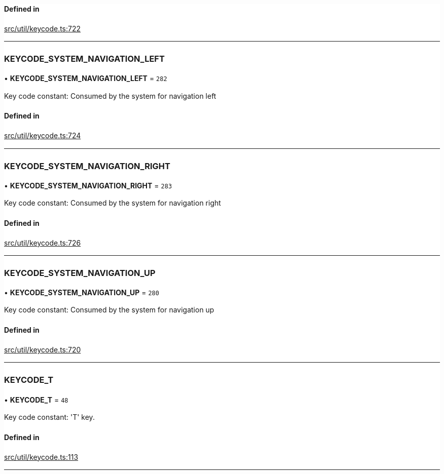 #### Defined in

[src/util/keycode.ts:722](https://github.com/Maaaartin/adb-ts/blob/5393493/src/util/keycode.ts#L722)

---

### KEYCODE_SYSTEM_NAVIGATION_LEFT

• **KEYCODE_SYSTEM_NAVIGATION_LEFT** = `282`

Key code constant: Consumed by the system for navigation left

#### Defined in

[src/util/keycode.ts:724](https://github.com/Maaaartin/adb-ts/blob/5393493/src/util/keycode.ts#L724)

---

### KEYCODE_SYSTEM_NAVIGATION_RIGHT

• **KEYCODE_SYSTEM_NAVIGATION_RIGHT** = `283`

Key code constant: Consumed by the system for navigation right

#### Defined in

[src/util/keycode.ts:726](https://github.com/Maaaartin/adb-ts/blob/5393493/src/util/keycode.ts#L726)

---

### KEYCODE_SYSTEM_NAVIGATION_UP

• **KEYCODE_SYSTEM_NAVIGATION_UP** = `280`

Key code constant: Consumed by the system for navigation up

#### Defined in

[src/util/keycode.ts:720](https://github.com/Maaaartin/adb-ts/blob/5393493/src/util/keycode.ts#L720)

---

### KEYCODE_T

• **KEYCODE_T** = `48`

Key code constant: 'T' key.

#### Defined in

[src/util/keycode.ts:113](https://github.com/Maaaartin/adb-ts/blob/5393493/src/util/keycode.ts#L113)

---